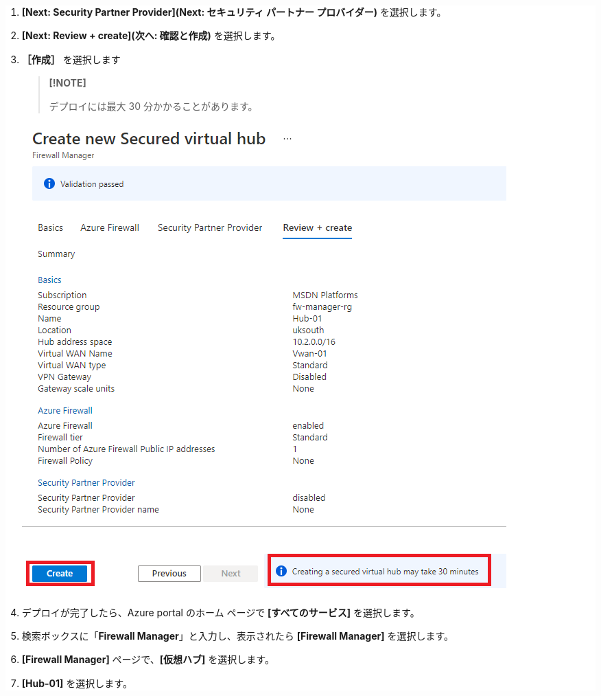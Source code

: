 1. **[Next: Security Partner Provider](Next: セキュリティ パートナー プロバイダー)** を選択します。

1. **[Next: Review + create](次へ: 確認と作成)** を選択します。

1. **［作成］** を選択します

    > **[!NOTE]**
    >
    > デプロイには最大 30 分かかることがあります。

    

    ![セキュリティ保護付き仮想ハブの新規作成 - [確認および作成] タブ](../media/create-new-secured-virtual-hub-2.png)

1. デプロイが完了したら、Azure portal のホーム ページで **[すべてのサービス]** を選択します。

1. 検索ボックスに「**Firewall Manager**」と入力し、表示されたら **[Firewall Manager]** を選択します。

1. **[Firewall Manager]** ページで、**[仮想ハブ]** を選択します。

1. **[Hub-01]** を選択します。
